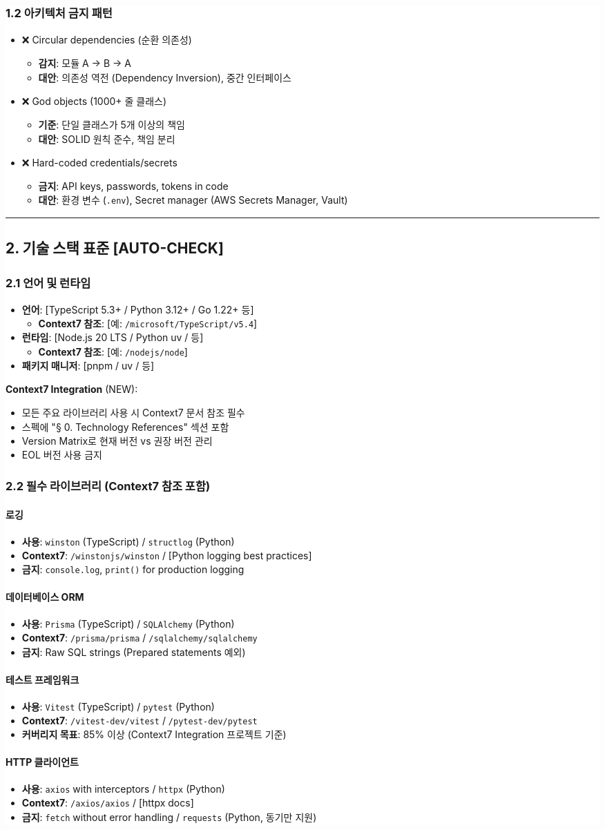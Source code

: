 ### 1.2 아키텍처 금지 패턴

- ❌ Circular dependencies (순환 의존성)
  - **감지**: 모듈 A → B → A
  - **대안**: 의존성 역전 (Dependency Inversion), 중간 인터페이스

- ❌ God objects (1000+ 줄 클래스)
  - **기준**: 단일 클래스가 5개 이상의 책임
  - **대안**: SOLID 원칙 준수, 책임 분리

- ❌ Hard-coded credentials/secrets
  - **금지**: API keys, passwords, tokens in code
  - **대안**: 환경 변수 (`.env`), Secret manager (AWS Secrets Manager, Vault)

---

## 2. 기술 스택 표준 [AUTO-CHECK]

### 2.1 언어 및 런타임

- **언어**: [TypeScript 5.3+ / Python 3.12+ / Go 1.22+ 등]
  - **Context7 참조**: [예: `/microsoft/TypeScript/v5.4`]
- **런타임**: [Node.js 20 LTS / Python uv / 등]
  - **Context7 참조**: [예: `/nodejs/node`]
- **패키지 매니저**: [pnpm / uv / 등]

**Context7 Integration** (NEW):
- 모든 주요 라이브러리 사용 시 Context7 문서 참조 필수
- 스펙에 "§ 0. Technology References" 섹션 포함
- Version Matrix로 현재 버전 vs 권장 버전 관리
- EOL 버전 사용 금지

### 2.2 필수 라이브러리 (Context7 참조 포함)

#### 로깅
- **사용**: `winston` (TypeScript) / `structlog` (Python)
- **Context7**: `/winstonjs/winston` / [Python logging best practices]
- **금지**: `console.log`, `print()` for production logging

#### 데이터베이스 ORM
- **사용**: `Prisma` (TypeScript) / `SQLAlchemy` (Python)
- **Context7**: `/prisma/prisma` / `/sqlalchemy/sqlalchemy`
- **금지**: Raw SQL strings (Prepared statements 예외)

#### 테스트 프레임워크
- **사용**: `Vitest` (TypeScript) / `pytest` (Python)
- **Context7**: `/vitest-dev/vitest` / `/pytest-dev/pytest`
- **커버리지 목표**: 85% 이상 (Context7 Integration 프로젝트 기준)

#### HTTP 클라이언트
- **사용**: `axios` with interceptors / `httpx` (Python)
- **Context7**: `/axios/axios` / [httpx docs]
- **금지**: `fetch` without error handling / `requests` (Python, 동기만 지원)
